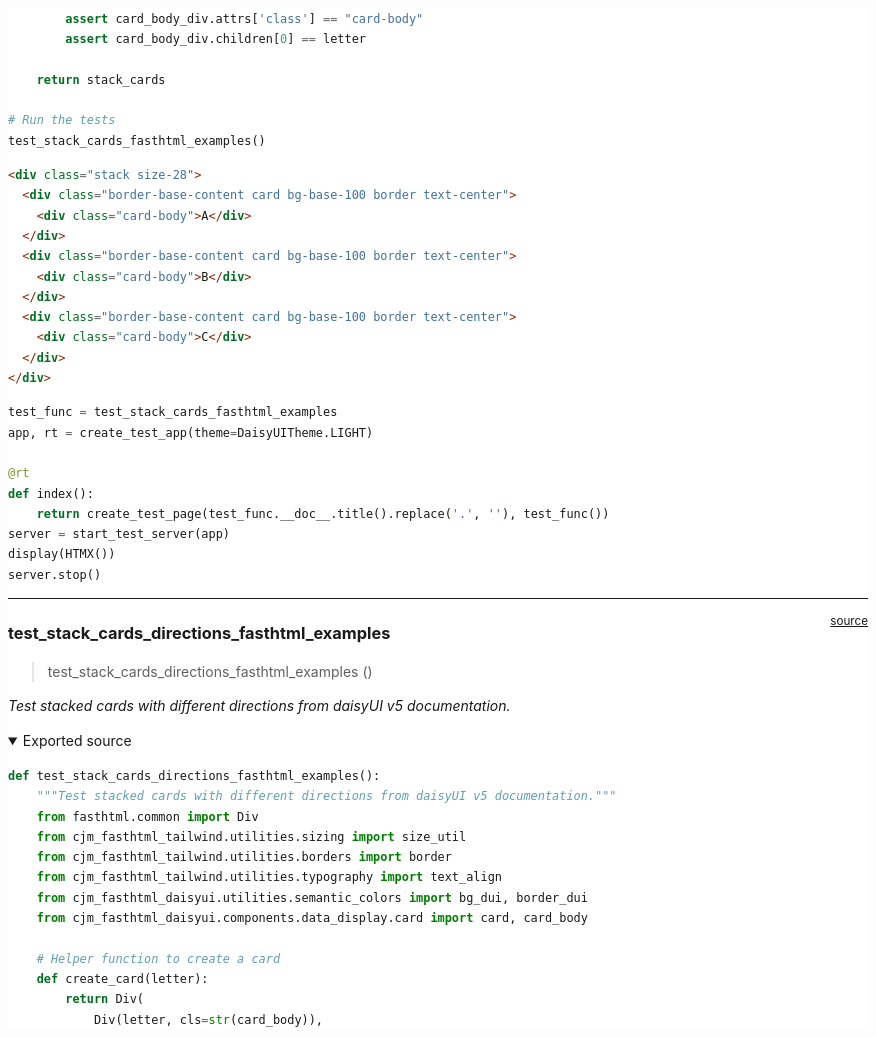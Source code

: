 ``` python
        assert card_body_div.attrs['class'] == "card-body"
        assert card_body_div.children[0] == letter
    
    return stack_cards

# Run the tests
test_stack_cards_fasthtml_examples()
```

</details>

``` html
<div class="stack size-28">
  <div class="border-base-content card bg-base-100 border text-center">
    <div class="card-body">A</div>
  </div>
  <div class="border-base-content card bg-base-100 border text-center">
    <div class="card-body">B</div>
  </div>
  <div class="border-base-content card bg-base-100 border text-center">
    <div class="card-body">C</div>
  </div>
</div>
```

``` python
test_func = test_stack_cards_fasthtml_examples
app, rt = create_test_app(theme=DaisyUITheme.LIGHT)

@rt
def index():
    return create_test_page(test_func.__doc__.title().replace('.', ''), test_func())
server = start_test_server(app)
display(HTMX())
server.stop()
```

------------------------------------------------------------------------

<a
href="https://github.com/cj-mills/cjm-fasthtml-daisyui/blob/main/cjm_fasthtml_daisyui/components/layout/stack.py#L217"
target="_blank" style="float:right; font-size:smaller">source</a>

### test_stack_cards_directions_fasthtml_examples

>  test_stack_cards_directions_fasthtml_examples ()

*Test stacked cards with different directions from daisyUI v5
documentation.*

<details open class="code-fold">
<summary>Exported source</summary>

``` python
def test_stack_cards_directions_fasthtml_examples():
    """Test stacked cards with different directions from daisyUI v5 documentation."""
    from fasthtml.common import Div
    from cjm_fasthtml_tailwind.utilities.sizing import size_util
    from cjm_fasthtml_tailwind.utilities.borders import border
    from cjm_fasthtml_tailwind.utilities.typography import text_align
    from cjm_fasthtml_daisyui.utilities.semantic_colors import bg_dui, border_dui
    from cjm_fasthtml_daisyui.components.data_display.card import card, card_body
    
    # Helper function to create a card
    def create_card(letter):
        return Div(
            Div(letter, cls=str(card_body)),
```